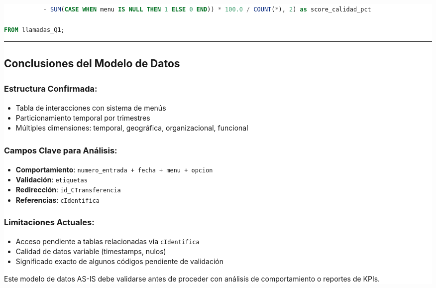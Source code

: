 ```sql
           - SUM(CASE WHEN menu IS NULL THEN 1 ELSE 0 END)) * 100.0 / COUNT(*), 2) as score_calidad_pct

FROM llamadas_Q1;
```

---

## Conclusiones del Modelo de Datos

### **Estructura Confirmada:**
- Tabla de interacciones con sistema de menús
- Particionamiento temporal por trimestres
- Múltiples dimensiones: temporal, geográfica, organizacional, funcional

### **Campos Clave para Análisis:**
- **Comportamiento**: `numero_entrada + fecha + menu + opcion`
- **Validación**: `etiquetas`  
- **Redirección**: `id_CTransferencia`
- **Referencias**: `cIdentifica`

### **Limitaciones Actuales:**
- Acceso pendiente a tablas relacionadas vía `cIdentifica`
- Calidad de datos variable (timestamps, nulos)
- Significado exacto de algunos códigos pendiente de validación

Este modelo de datos AS-IS debe validarse antes de proceder con análisis de comportamiento o reportes de KPIs.